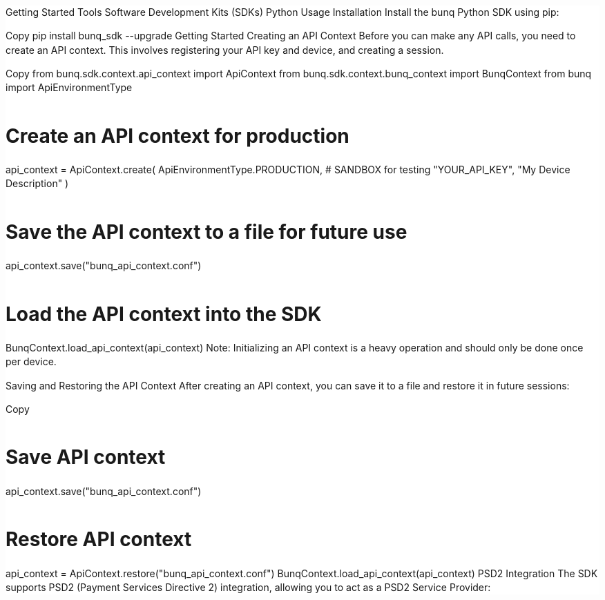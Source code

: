 Getting Started
Tools
Software Development Kits (SDKs)
Python
Usage
Installation
Install the bunq Python SDK using pip:

Copy
pip install bunq_sdk --upgrade
Getting Started
Creating an API Context
Before you can make any API calls, you need to create an API context. This involves registering your API key and device, and creating a session.

Copy
from bunq.sdk.context.api_context import ApiContext
from bunq.sdk.context.bunq_context import BunqContext
from bunq import ApiEnvironmentType

# Create an API context for production
api_context = ApiContext.create(
    ApiEnvironmentType.PRODUCTION, # SANDBOX for testing
    "YOUR_API_KEY",
    "My Device Description"
)

# Save the API context to a file for future use
api_context.save("bunq_api_context.conf")

# Load the API context into the SDK
BunqContext.load_api_context(api_context)
Note: Initializing an API context is a heavy operation and should only be done once per device.

Saving and Restoring the API Context
After creating an API context, you can save it to a file and restore it in future sessions:

Copy
# Save API context
api_context.save("bunq_api_context.conf")

# Restore API context
api_context = ApiContext.restore("bunq_api_context.conf")
BunqContext.load_api_context(api_context)
PSD2 Integration
The SDK supports PSD2 (Payment Services Directive 2) integration, allowing you to act as a PSD2 Service Provider:
